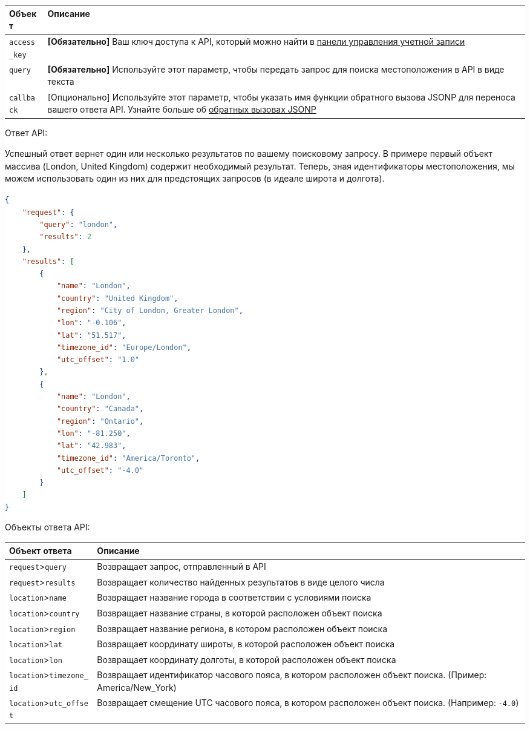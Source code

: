 | Объект  | Описание    |
|:--------|:------------|
| `access_key` | **[Обязательно]** Ваш ключ доступа к API, который можно найти в [панели управления учетной записи](https://weatherstack.com/dashboard)|
| `query` | **[Обязательно]** Используйте этот параметр, чтобы передать запрос для поиска местоположения в API в виде текста |
| `callback` | [Опционально] Используйте этот параметр, чтобы указать имя функции обратного вызова JSONP для переноса вашего ответа API. Узнайте больше об [обратных вызовах JSONP](https://weatherstack.com/documentation#jsonp_callbacks)   |

Ответ API:

Успешный ответ вернет один или несколько результатов по вашему поисковому запросу. В примере первый объект массива (London, United Kingdom) содержит необходимый результат. Теперь, зная идентификаторы местоположения, мы можем использовать один из них для предстоящих запросов (в идеале широта и долгота). 
```json
{
    "request": {
        "query": "london",
        "results": 2
    },
    "results": [
        {
            "name": "London",
            "country": "United Kingdom",
            "region": "City of London, Greater London",
            "lon": "-0.106",
            "lat": "51.517",
            "timezone_id": "Europe/London",
            "utc_offset": "1.0"
        },
        {
            "name": "London",
            "country": "Canada",
            "region": "Ontario",
            "lon": "-81.250",
            "lat": "42.983",
            "timezone_id": "America/Toronto",
            "utc_offset": "-4.0"
        }
    ]
}
```

Объекты ответа API:

| Объект ответа   | Описание   |
|:----------------|:-----------|
| `request`>`query` | Возвращает запрос, отправленный в API |
| `request`>`results` | Возвращает количество найденных результатов в виде целого числа |
| `location`>`name` | Возвращает название города в соответствии с условиями поиска |
| `location`>`country` | Возвращает название страны, в которой расположен объект поиска |
| `location`>`region`  | Возвращает название региона, в котором расположен объект поиска |
| `location`>`lat`    | Возвращает координату широты, в которой расположен объект поиска  |
| `location`>`lon`    | Возвращает координату долготы, в которой расположен объект поиска |
| `location`>`timezone_id` | Возвращает идентификатор часового пояса, в котором расположен объект поиска. (Пример: America/New_York) |
| `location`>`utc_offset`  | Возвращает смещение UTC часового пояса, в котором расположен объект поиска. (Например:  `-4.0`) |
